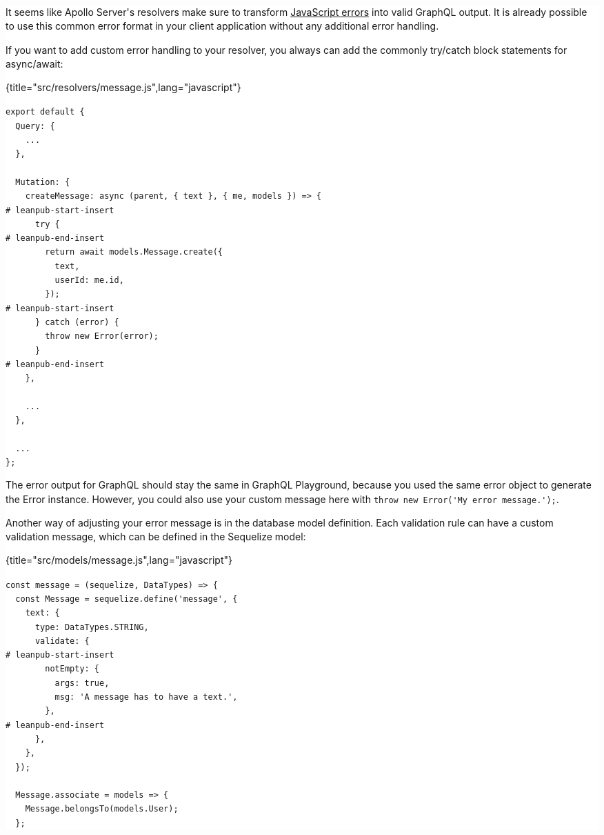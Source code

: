 It seems like Apollo Server's resolvers make sure to transform [JavaScript errors](https://developer.mozilla.org/en-US/docs/Web/JavaScript/Reference/Global_Objects/Error) into valid GraphQL output. It is already possible to use this common error format in your client application without any additional error handling.

If you want to add custom error handling to your resolver, you always can add the commonly try/catch block statements for async/await:

{title="src/resolvers/message.js",lang="javascript"}
~~~~~~~~
export default {
  Query: {
    ...
  },

  Mutation: {
    createMessage: async (parent, { text }, { me, models }) => {
# leanpub-start-insert
      try {
# leanpub-end-insert
        return await models.Message.create({
          text,
          userId: me.id,
        });
# leanpub-start-insert
      } catch (error) {
        throw new Error(error);
      }
# leanpub-end-insert
    },

    ...
  },

  ...
};
~~~~~~~~

The error output for GraphQL should stay the same in GraphQL Playground, because you used the same error object to generate the Error instance. However, you could also use your custom message here with `throw new Error('My error message.');`.

Another way of adjusting your error message is in the database model definition. Each validation rule can have a custom validation message, which can be defined in the Sequelize model:

{title="src/models/message.js",lang="javascript"}
~~~~~~~~
const message = (sequelize, DataTypes) => {
  const Message = sequelize.define('message', {
    text: {
      type: DataTypes.STRING,
      validate: {
# leanpub-start-insert
        notEmpty: {
          args: true,
          msg: 'A message has to have a text.',
        },
# leanpub-end-insert
      },
    },
  });

  Message.associate = models => {
    Message.belongsTo(models.User);
  };

~~~~~~~~